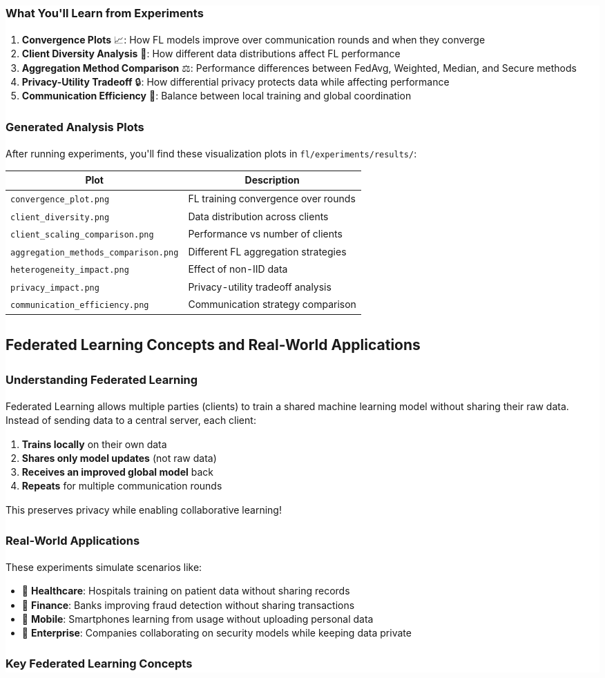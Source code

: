### What You'll Learn from Experiments

1. **Convergence Plots** 📈: How FL models improve over communication rounds and when they converge
2. **Client Diversity Analysis** 🏢: How different data distributions affect FL performance
3. **Aggregation Method Comparison** ⚖️: Performance differences between FedAvg, Weighted, Median, and Secure methods
4. **Privacy-Utility Tradeoff** 🔒: How differential privacy protects data while affecting performance
5. **Communication Efficiency** 📡: Balance between local training and global coordination

### Generated Analysis Plots

After running experiments, you'll find these visualization plots in `fl/experiments/results/`:

| Plot                                 | Description                         |
| ------------------------------------ | ----------------------------------- |
| `convergence_plot.png`               | FL training convergence over rounds |
| `client_diversity.png`               | Data distribution across clients    |
| `client_scaling_comparison.png`      | Performance vs number of clients    |
| `aggregation_methods_comparison.png` | Different FL aggregation strategies |
| `heterogeneity_impact.png`           | Effect of non-IID data              |
| `privacy_impact.png`                 | Privacy-utility tradeoff analysis   |
| `communication_efficiency.png`       | Communication strategy comparison   |

## Federated Learning Concepts and Real-World Applications

### Understanding Federated Learning

Federated Learning allows multiple parties (clients) to train a shared machine learning model without sharing their raw data. Instead of sending data to a central server, each client:

1. **Trains locally** on their own data
2. **Shares only model updates** (not raw data)
3. **Receives an improved global model** back
4. **Repeats** for multiple communication rounds

This preserves privacy while enabling collaborative learning!

### Real-World Applications

These experiments simulate scenarios like:

- 🏥 **Healthcare**: Hospitals training on patient data without sharing records
- 🏦 **Finance**: Banks improving fraud detection without sharing transactions
- 📱 **Mobile**: Smartphones learning from usage without uploading personal data
- 🏢 **Enterprise**: Companies collaborating on security models while keeping data private

### Key Federated Learning Concepts
